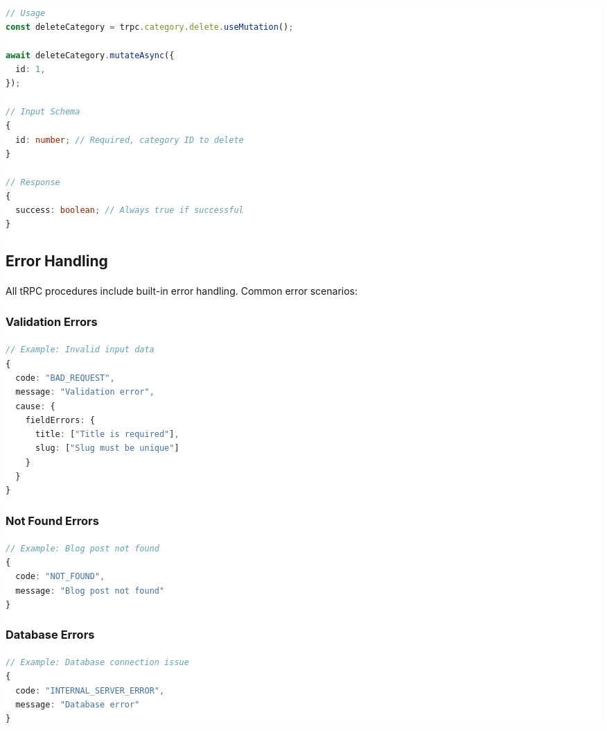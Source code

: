 ```typescript
// Usage
const deleteCategory = trpc.category.delete.useMutation();

await deleteCategory.mutateAsync({
  id: 1,
});

// Input Schema
{
  id: number; // Required, category ID to delete
}

// Response
{
  success: boolean; // Always true if successful
}
```

## Error Handling

All tRPC procedures include built-in error handling. Common error scenarios:

### Validation Errors

```typescript
// Example: Invalid input data
{
  code: "BAD_REQUEST",
  message: "Validation error",
  cause: {
    fieldErrors: {
      title: ["Title is required"],
      slug: ["Slug must be unique"]
    }
  }
}
```

### Not Found Errors

```typescript
// Example: Blog post not found
{
  code: "NOT_FOUND",
  message: "Blog post not found"
}
```

### Database Errors

```typescript
// Example: Database connection issue
{
  code: "INTERNAL_SERVER_ERROR",
  message: "Database error"
}
```
